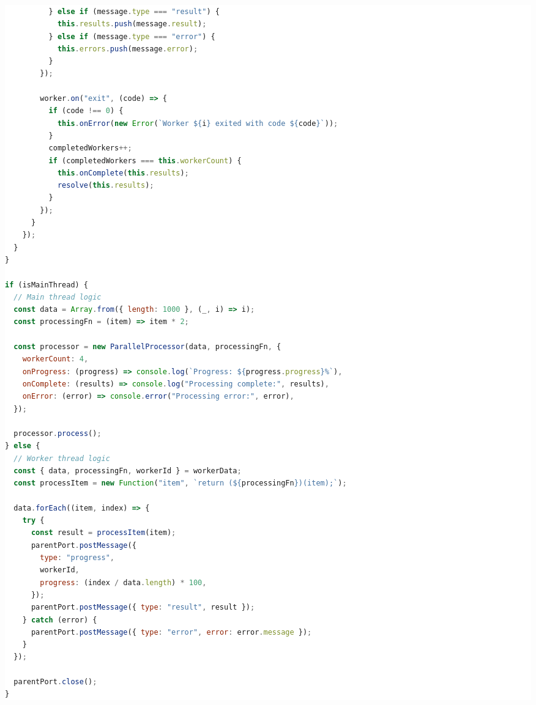```javascript
          } else if (message.type === "result") {
            this.results.push(message.result);
          } else if (message.type === "error") {
            this.errors.push(message.error);
          }
        });

        worker.on("exit", (code) => {
          if (code !== 0) {
            this.onError(new Error(`Worker ${i} exited with code ${code}`));
          }
          completedWorkers++;
          if (completedWorkers === this.workerCount) {
            this.onComplete(this.results);
            resolve(this.results);
          }
        });
      }
    });
  }
}

if (isMainThread) {
  // Main thread logic
  const data = Array.from({ length: 1000 }, (_, i) => i);
  const processingFn = (item) => item * 2;

  const processor = new ParallelProcessor(data, processingFn, {
    workerCount: 4,
    onProgress: (progress) => console.log(`Progress: ${progress.progress}%`),
    onComplete: (results) => console.log("Processing complete:", results),
    onError: (error) => console.error("Processing error:", error),
  });

  processor.process();
} else {
  // Worker thread logic
  const { data, processingFn, workerId } = workerData;
  const processItem = new Function("item", `return (${processingFn})(item);`);

  data.forEach((item, index) => {
    try {
      const result = processItem(item);
      parentPort.postMessage({
        type: "progress",
        workerId,
        progress: (index / data.length) * 100,
      });
      parentPort.postMessage({ type: "result", result });
    } catch (error) {
      parentPort.postMessage({ type: "error", error: error.message });
    }
  });

  parentPort.close();
}
```
